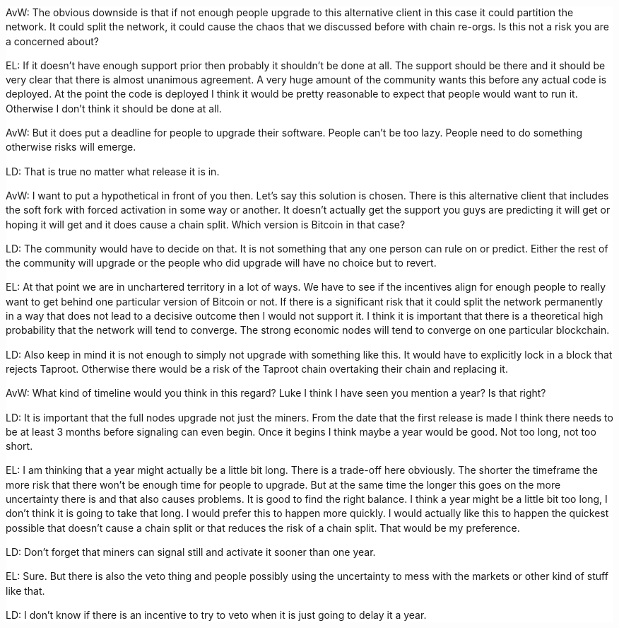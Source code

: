 AvW: The obvious downside is that if not enough people upgrade to this alternative client in this case it could partition the network. It could split the network, it could cause the chaos that we discussed before with chain re-orgs. Is this not a risk you are a concerned about?

EL: If it doesn’t have enough support prior then probably it shouldn’t be done at all. The support should be there and it should be very clear that there is almost unanimous agreement. A very huge amount of the community wants this before any actual code is deployed. At the point the code is deployed I think it would be pretty reasonable to expect that people would want to run it. Otherwise I don’t think it should be done at all.

AvW: But it does put a deadline for people to upgrade their software. People can’t be too lazy. People need to do something otherwise risks will emerge.

LD: That is true no matter what release it is in.

AvW: I want to put a hypothetical in front of you then. Let’s say this solution is chosen. There is this alternative client that includes the soft fork with forced activation in some way or another. It doesn’t actually get the support you guys are predicting it will get or hoping it will get and it does cause a chain split. Which version is Bitcoin in that case?

LD: The community would have to decide on that. It is not something that any one person can rule on or predict. Either the rest of the community will upgrade or the people who did upgrade will have no choice but to revert.

EL: At that point we are in unchartered territory in a lot of ways. We have to see if the incentives align for enough people to really want to get behind one particular version of Bitcoin or not. If there is a significant risk that it could split the network permanently in a way that does not lead to a decisive outcome then I would not support it. I think it is important that there is a theoretical high probability that the network will tend to converge. The strong economic nodes will tend to converge on one particular blockchain.

LD: Also keep in mind it is not enough to simply not upgrade with something like this. It would have to explicitly lock in a block that rejects Taproot. Otherwise there would be a risk of the Taproot chain overtaking their chain and replacing it.

AvW: What kind of timeline would you think in this regard? Luke I think I have seen you mention a year? Is that right?

LD: It is important that the full nodes upgrade not just the miners. From the date that the first release is made I think there needs to be at least 3 months before signaling can even begin. Once it begins I think maybe a year would be good. Not too long, not too short.

EL: I am thinking that a year might actually be a little bit long. There is a trade-off here obviously. The shorter the timeframe the more risk that there won’t be enough time for people to upgrade. But at the same time the longer this goes on the more uncertainty there is and that also causes problems. It is good to find the right balance. I think a year might be a little bit too long, I don’t think it is going to take that long. I would prefer this to happen more quickly. I would actually like this to happen the quickest possible that doesn’t cause a chain split or that reduces the risk of a chain split. That would be my preference.

LD: Don’t forget that miners can signal still and activate it sooner than one year.

EL: Sure. But there is also the veto thing and people possibly using the uncertainty to mess with the markets or other kind of stuff like that.

LD: I don’t know if there is an incentive to try to veto when it is just going to delay it a year.

